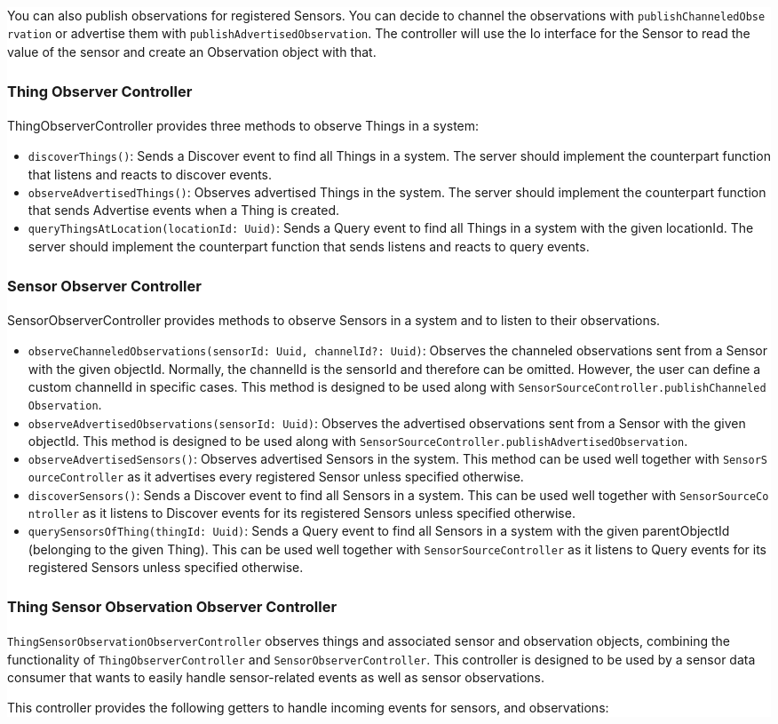 You can also publish observations for registered Sensors. You can decide to
channel the observations with `publishChanneledObservation` or advertise them
with `publishAdvertisedObservation`. The controller will use the Io interface
for the Sensor to read the value of the sensor and create an Observation object
with that.

### Thing Observer Controller

ThingObserverController provides three methods to observe Things in a system:

* `discoverThings()`: Sends a Discover event to find all Things in a system. The server should
  implement the counterpart function that listens and reacts to discover events.
* `observeAdvertisedThings()`: Observes advertised Things in the system. The server should
  implement the counterpart function that sends Advertise events when a Thing is created.
* `queryThingsAtLocation(locationId: Uuid)`: Sends a Query event to find all Things in a system
  with the given locationId. The server should implement the counterpart function that sends
  listens and reacts to query events.

### Sensor Observer Controller

SensorObserverController provides methods to observe Sensors in a system and to listen to
their observations.

* `observeChanneledObservations(sensorId: Uuid, channelId?: Uuid)`: Observes the channeled
  observations sent from a Sensor with the given objectId. Normally, the channelId is the
  sensorId and therefore can be omitted. However, the user can define a custom channelId in
  specific cases. This method is designed to be used along with
  `SensorSourceController.publishChanneledObservation`.
* `observeAdvertisedObservations(sensorId: Uuid)`: Observes the advertised observations sent
  from a Sensor with the given objectId. This method is designed to be used along with
  `SensorSourceController.publishAdvertisedObservation`.
* `observeAdvertisedSensors()`: Observes advertised Sensors in the system. This method can
  be used well together with `SensorSourceController` as it advertises every registered
  Sensor unless specified otherwise.
* `discoverSensors()`: Sends a Discover event to find all Sensors in a system. This can be
  used well together with `SensorSourceController` as it listens to Discover events for its
  registered Sensors unless specified otherwise.
* `querySensorsOfThing(thingId: Uuid)`: Sends a Query event to find all Sensors in a system
  with the given parentObjectId (belonging to the given Thing). This can be
  used well together with `SensorSourceController` as it listens to Query events for its
  registered Sensors unless specified otherwise.

### Thing Sensor Observation Observer Controller

`ThingSensorObservationObserverController` observes things and associated sensor and
observation objects, combining the functionality of `ThingObserverController` and
`SensorObserverController`.
This controller is designed to be used by a sensor data consumer that wants to easily handle
sensor-related events as well as sensor observations.

This controller provides the following getters to handle incoming events for sensors, and observations:
